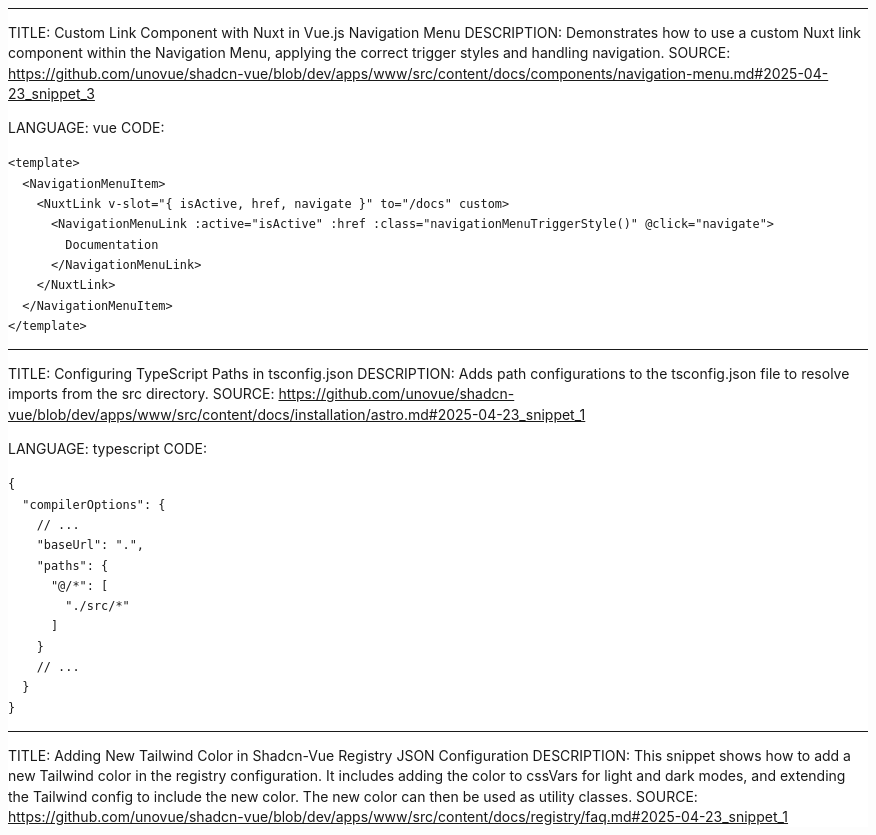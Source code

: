 ----------------------------------------

TITLE: Custom Link Component with Nuxt in Vue.js Navigation Menu
DESCRIPTION: Demonstrates how to use a custom Nuxt link component within the Navigation Menu, applying the correct trigger styles and handling navigation.
SOURCE: https://github.com/unovue/shadcn-vue/blob/dev/apps/www/src/content/docs/components/navigation-menu.md#2025-04-23_snippet_3

LANGUAGE: vue
CODE:
```
<template>
  <NavigationMenuItem>
    <NuxtLink v-slot="{ isActive, href, navigate }" to="/docs" custom>
      <NavigationMenuLink :active="isActive" :href :class="navigationMenuTriggerStyle()" @click="navigate">
        Documentation
      </NavigationMenuLink>
    </NuxtLink>
  </NavigationMenuItem>
</template>
```

----------------------------------------

TITLE: Configuring TypeScript Paths in tsconfig.json
DESCRIPTION: Adds path configurations to the tsconfig.json file to resolve imports from the src directory.
SOURCE: https://github.com/unovue/shadcn-vue/blob/dev/apps/www/src/content/docs/installation/astro.md#2025-04-23_snippet_1

LANGUAGE: typescript
CODE:
```
{
  "compilerOptions": {
    // ...
    "baseUrl": ".",
    "paths": {
      "@/*": [
        "./src/*"
      ]
    }
    // ...
  }
}
```

----------------------------------------

TITLE: Adding New Tailwind Color in Shadcn-Vue Registry JSON Configuration
DESCRIPTION: This snippet shows how to add a new Tailwind color in the registry configuration. It includes adding the color to cssVars for light and dark modes, and extending the Tailwind config to include the new color. The new color can then be used as utility classes.
SOURCE: https://github.com/unovue/shadcn-vue/blob/dev/apps/www/src/content/docs/registry/faq.md#2025-04-23_snippet_1
